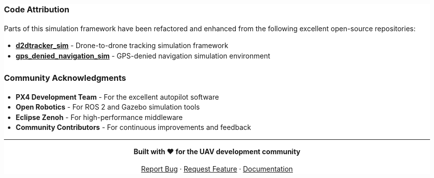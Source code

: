 ### Code Attribution

Parts of this simulation framework have been refactored and enhanced from the following excellent open-source repositories:

- **[d2dtracker_sim](https://github.com/mzahana/d2dtracker_sim)** - Drone-to-drone tracking simulation framework
- **[gps_denied_navigation_sim](https://github.com/riotu-lab/gps_denied_navigation_sim)** - GPS-denied navigation simulation environment

### Community Acknowledgments

- **PX4 Development Team** - For the excellent autopilot software
- **Open Robotics** - For ROS 2 and Gazebo simulation tools
- **Eclipse Zenoh** - For high-performance middleware
- **Community Contributors** - For continuous improvements and feedback

---

<div align="center">

**Built with ❤️ for the UAV development community**

[Report Bug](https://github.com/asmbatati/uav_gz_sim/issues) · [Request Feature](https://github.com/asmbatati/uav_gz_sim/issues) · [Documentation](https://github.com/asmbatati/uav_gz_sim/wiki)

</div>

